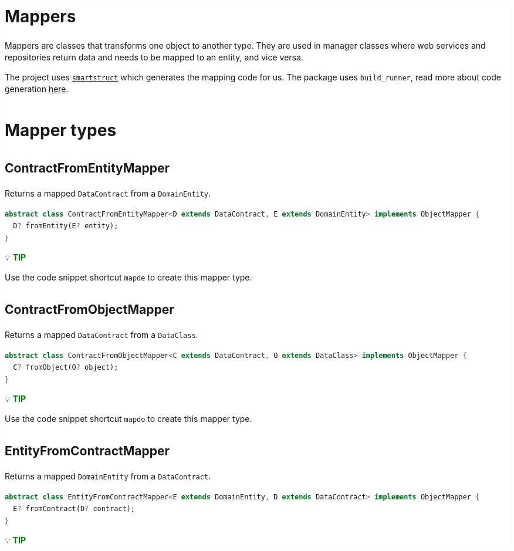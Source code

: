 # Mappers

Mappers are classes that transforms one object to another type. They are used in manager classes where web services and repositories return data and needs to be mapped to an entity, and vice versa.

The project uses [`smartstruct`](https://pub.dev/packages/smartstruct) which generates the mapping code for us. The package uses `build_runner`, read more about code generation [here](../../code_generation.md).

# Mapper types

## ContractFromEntityMapper

Returns a mapped `DataContract` from a `DomainEntity`.

```dart
abstract class ContractFromEntityMapper<D extends DataContract, E extends DomainEntity> implements ObjectMapper {
  D? fromEntity(E? entity);
}
```

:bulb: **<span style="color: green">TIP</span>**

Use the code snippet shortcut `mapde` to create this mapper type.

## ContractFromObjectMapper

Returns a mapped `DataContract` from a `DataClass`.

```dart
abstract class ContractFromObjectMapper<C extends DataContract, O extends DataClass> implements ObjectMapper {
  C? fromObject(O? object);
}
```

:bulb: **<span style="color: green">TIP</span>**

Use the code snippet shortcut `mapdo` to create this mapper type.

## EntityFromContractMapper

Returns a mapped `DomainEntity` from a `DataContract`.

```dart
abstract class EntityFromContractMapper<E extends DomainEntity, D extends DataContract> implements ObjectMapper {
  E? fromContract(D? contract);
}
```

:bulb: **<span style="color: green">TIP</span>**
